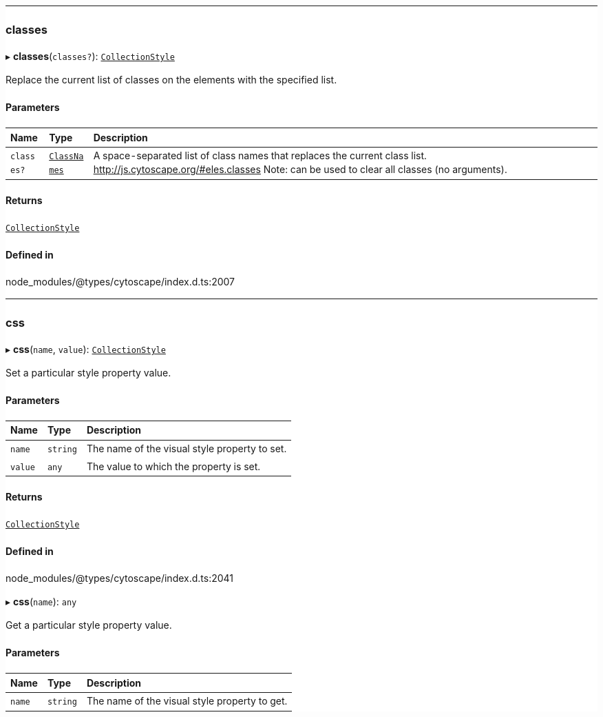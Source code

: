 ___

### classes

▸ **classes**(`classes?`): [`CollectionStyle`](components_ClusterNodeContainer._internal_.CollectionStyle.md)

Replace the current list of classes on the elements with the specified list.

#### Parameters

| Name | Type | Description |
| :------ | :------ | :------ |
| `classes?` | [`ClassNames`](../modules/components_ClusterNodeContainer._internal_.md#classnames) | A space-separated list of class names that replaces the current class list. http://js.cytoscape.org/#eles.classes Note: can be used to clear all classes (no arguments). |

#### Returns

[`CollectionStyle`](components_ClusterNodeContainer._internal_.CollectionStyle.md)

#### Defined in

node_modules/@types/cytoscape/index.d.ts:2007

___

### css

▸ **css**(`name`, `value`): [`CollectionStyle`](components_ClusterNodeContainer._internal_.CollectionStyle.md)

Set a particular style property value.

#### Parameters

| Name | Type | Description |
| :------ | :------ | :------ |
| `name` | `string` | The name of the visual style property to set. |
| `value` | `any` | The value to which the property is set. |

#### Returns

[`CollectionStyle`](components_ClusterNodeContainer._internal_.CollectionStyle.md)

#### Defined in

node_modules/@types/cytoscape/index.d.ts:2041

▸ **css**(`name`): `any`

Get a particular style property value.

#### Parameters

| Name | Type | Description |
| :------ | :------ | :------ |
| `name` | `string` | The name of the visual style property to get. |
